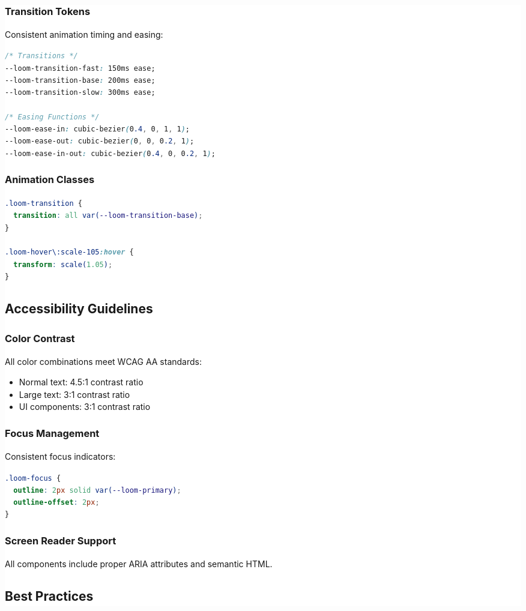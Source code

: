 ### Transition Tokens

Consistent animation timing and easing:

```css
/* Transitions */
--loom-transition-fast: 150ms ease;
--loom-transition-base: 200ms ease;
--loom-transition-slow: 300ms ease;

/* Easing Functions */
--loom-ease-in: cubic-bezier(0.4, 0, 1, 1);
--loom-ease-out: cubic-bezier(0, 0, 0.2, 1);
--loom-ease-in-out: cubic-bezier(0.4, 0, 0.2, 1);
```

### Animation Classes

```css
.loom-transition {
  transition: all var(--loom-transition-base);
}

.loom-hover\:scale-105:hover {
  transform: scale(1.05);
}
```

## Accessibility Guidelines

### Color Contrast

All color combinations meet WCAG AA standards:

- Normal text: 4.5:1 contrast ratio
- Large text: 3:1 contrast ratio
- UI components: 3:1 contrast ratio

### Focus Management

Consistent focus indicators:

```css
.loom-focus {
  outline: 2px solid var(--loom-primary);
  outline-offset: 2px;
}
```

### Screen Reader Support

All components include proper ARIA attributes and semantic HTML.

## Best Practices
